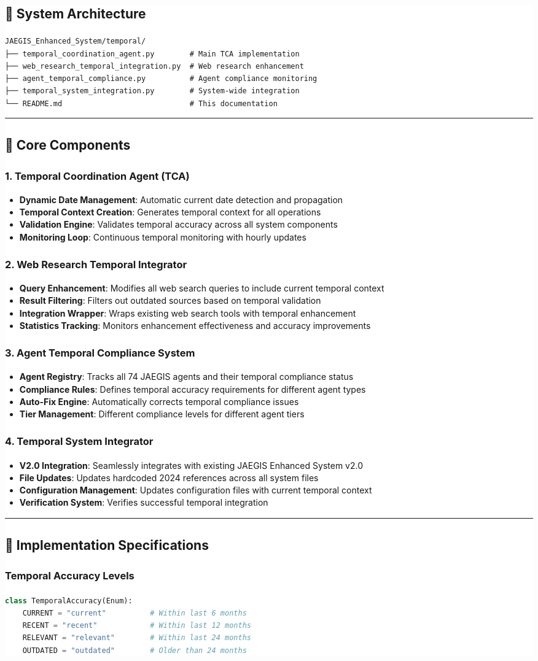 ## 📁 **System Architecture**

```
JAEGIS_Enhanced_System/temporal/
├── temporal_coordination_agent.py        # Main TCA implementation
├── web_research_temporal_integration.py  # Web research enhancement
├── agent_temporal_compliance.py          # Agent compliance monitoring
├── temporal_system_integration.py        # System-wide integration
└── README.md                             # This documentation
```

---

## 🔧 **Core Components**

### **1. Temporal Coordination Agent (TCA)**
- **Dynamic Date Management**: Automatic current date detection and propagation
- **Temporal Context Creation**: Generates temporal context for all operations
- **Validation Engine**: Validates temporal accuracy across all system components
- **Monitoring Loop**: Continuous temporal monitoring with hourly updates

### **2. Web Research Temporal Integrator**
- **Query Enhancement**: Modifies all web search queries to include current temporal context
- **Result Filtering**: Filters out outdated sources based on temporal validation
- **Integration Wrapper**: Wraps existing web search tools with temporal enhancement
- **Statistics Tracking**: Monitors enhancement effectiveness and accuracy improvements

### **3. Agent Temporal Compliance System**
- **Agent Registry**: Tracks all 74 JAEGIS agents and their temporal compliance status
- **Compliance Rules**: Defines temporal accuracy requirements for different agent types
- **Auto-Fix Engine**: Automatically corrects temporal compliance issues
- **Tier Management**: Different compliance levels for different agent tiers

### **4. Temporal System Integrator**
- **V2.0 Integration**: Seamlessly integrates with existing JAEGIS Enhanced System v2.0
- **File Updates**: Updates hardcoded 2024 references across all system files
- **Configuration Management**: Updates configuration files with current temporal context
- **Verification System**: Verifies successful temporal integration

---

## 🎯 **Implementation Specifications**

### **Temporal Accuracy Levels**
```python
class TemporalAccuracy(Enum):
    CURRENT = "current"          # Within last 6 months
    RECENT = "recent"            # Within last 12 months  
    RELEVANT = "relevant"        # Within last 24 months
    OUTDATED = "outdated"        # Older than 24 months
```
